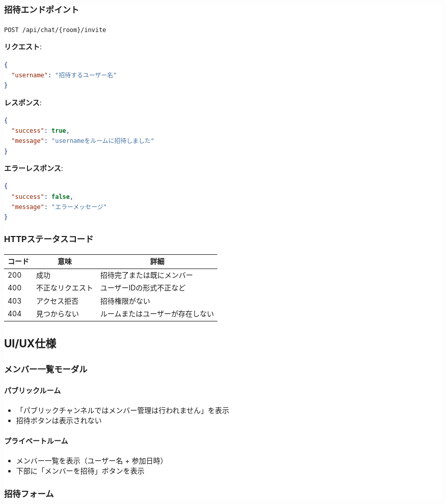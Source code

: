 ### 招待エンドポイント

```http
POST /api/chat/{room}/invite
```

**リクエスト**:
```json
{
  "username": "招待するユーザー名"
}
```

**レスポンス**:
```json
{
  "success": true,
  "message": "usernameをルームに招待しました"
}
```

**エラーレスポンス**:
```json
{
  "success": false,
  "message": "エラーメッセージ"
}
```

### HTTPステータスコード

| コード | 意味 | 詳細 |
|--------|------|------|
| 200 | 成功 | 招待完了または既にメンバー |
| 400 | 不正なリクエスト | ユーザーIDの形式不正など |
| 403 | アクセス拒否 | 招待権限がない |
| 404 | 見つからない | ルームまたはユーザーが存在しない |

## UI/UX仕様

### メンバー一覧モーダル

#### パブリックルーム
- 「パブリックチャンネルではメンバー管理は行われません」を表示
- 招待ボタンは表示されない

#### プライベートルーム
- メンバー一覧を表示（ユーザー名 + 参加日時）
- 下部に「メンバーを招待」ボタンを表示

### 招待フォーム
